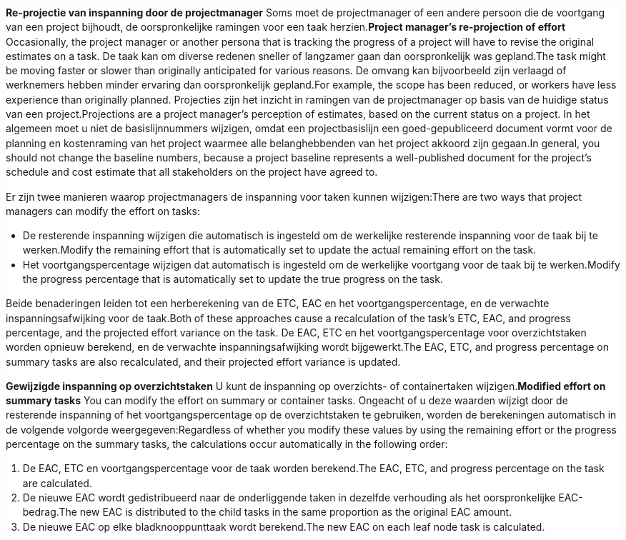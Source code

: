 <span data-ttu-id="c6bb1-251">**Re-projectie van inspanning door de projectmanager** Soms moet de projectmanager of een andere persoon die de voortgang van een project bijhoudt, de oorspronkelijke ramingen voor een taak herzien.</span><span class="sxs-lookup"><span data-stu-id="c6bb1-251">**Project manager’s re-projection of effort** Occasionally, the project manager or another persona that is tracking the progress of a project will have to revise the original estimates on a task.</span></span> <span data-ttu-id="c6bb1-252">De taak kan om diverse redenen sneller of langzamer gaan dan oorspronkelijk was gepland.</span><span class="sxs-lookup"><span data-stu-id="c6bb1-252">The task might be moving faster or slower than originally anticipated for various reasons.</span></span> <span data-ttu-id="c6bb1-253">De omvang kan bijvoorbeeld zijn verlaagd of werknemers hebben minder ervaring dan oorspronkelijk gepland.</span><span class="sxs-lookup"><span data-stu-id="c6bb1-253">For example, the scope has been reduced, or workers have less experience than originally planned.</span></span> <span data-ttu-id="c6bb1-254">Projecties zijn het inzicht in ramingen van de projectmanager op basis van de huidige status van een project.</span><span class="sxs-lookup"><span data-stu-id="c6bb1-254">Projections are a project manager’s perception of estimates, based on the current status on a project.</span></span> <span data-ttu-id="c6bb1-255">In het algemeen moet u niet de basislijnnummers wijzigen, omdat een projectbasislijn een goed-gepubliceerd document vormt voor de planning en kostenraming van het project waarmee alle belanghebbenden van het project akkoord zijn gegaan.</span><span class="sxs-lookup"><span data-stu-id="c6bb1-255">In general, you should not change the baseline numbers, because a project baseline represents a well-published document for the project’s schedule and cost estimate that all stakeholders on the project have agreed to.</span></span> 

<span data-ttu-id="c6bb1-256">Er zijn twee manieren waarop projectmanagers de inspanning voor taken kunnen wijzigen:</span><span class="sxs-lookup"><span data-stu-id="c6bb1-256">There are two ways that project managers can modify the effort on tasks:</span></span>

-   <span data-ttu-id="c6bb1-257">De resterende inspanning wijzigen die automatisch is ingesteld om de werkelijke resterende inspanning voor de taak bij te werken.</span><span class="sxs-lookup"><span data-stu-id="c6bb1-257">Modify the remaining effort that is automatically set to update the actual remaining effort on the task.</span></span>
-   <span data-ttu-id="c6bb1-258">Het voortgangspercentage wijzigen dat automatisch is ingesteld om de werkelijke voortgang voor de taak bij te werken.</span><span class="sxs-lookup"><span data-stu-id="c6bb1-258">Modify the progress percentage that is automatically set to update the true progress on the task.</span></span>

<span data-ttu-id="c6bb1-259">Beide benaderingen leiden tot een herberekening van de ETC, EAC en het voortgangspercentage, en de verwachte inspanningsafwijking voor de taak.</span><span class="sxs-lookup"><span data-stu-id="c6bb1-259">Both of these approaches cause a recalculation of the task’s ETC, EAC, and progress percentage, and the projected effort variance on the task.</span></span> <span data-ttu-id="c6bb1-260">De EAC, ETC en het voortgangspercentage voor overzichtstaken worden opnieuw berekend, en de verwachte inspanningsafwijking wordt bijgewerkt.</span><span class="sxs-lookup"><span data-stu-id="c6bb1-260">The EAC, ETC, and progress percentage on summary tasks are also recalculated, and their projected effort variance is updated.</span></span> 

<span data-ttu-id="c6bb1-261">**Gewijzigde inspanning op overzichtstaken** U kunt de inspanning op overzichts- of containertaken wijzigen.</span><span class="sxs-lookup"><span data-stu-id="c6bb1-261">**Modified effort on summary tasks** You can modify the effort on summary or container tasks.</span></span> <span data-ttu-id="c6bb1-262">Ongeacht of u deze waarden wijzigt door de resterende inspanning of het voortgangspercentage op de overzichtstaken te gebruiken, worden de berekeningen automatisch in de volgende volgorde weergegeven:</span><span class="sxs-lookup"><span data-stu-id="c6bb1-262">Regardless of whether you modify these values by using the remaining effort or the progress percentage on the summary tasks, the calculations occur automatically in the following order:</span></span>

1.  <span data-ttu-id="c6bb1-263">De EAC, ETC en voortgangspercentage voor de taak worden berekend.</span><span class="sxs-lookup"><span data-stu-id="c6bb1-263">The EAC, ETC, and progress percentage on the task are calculated.</span></span>
2.  <span data-ttu-id="c6bb1-264">De nieuwe EAC wordt gedistribueerd naar de onderliggende taken in dezelfde verhouding als het oorspronkelijke EAC-bedrag.</span><span class="sxs-lookup"><span data-stu-id="c6bb1-264">The new EAC is distributed to the child tasks in the same proportion as the original EAC amount.</span></span>
3.  <span data-ttu-id="c6bb1-265">De nieuwe EAC op elke bladknooppunttaak wordt berekend.</span><span class="sxs-lookup"><span data-stu-id="c6bb1-265">The new EAC on each leaf node task is calculated.</span></span>